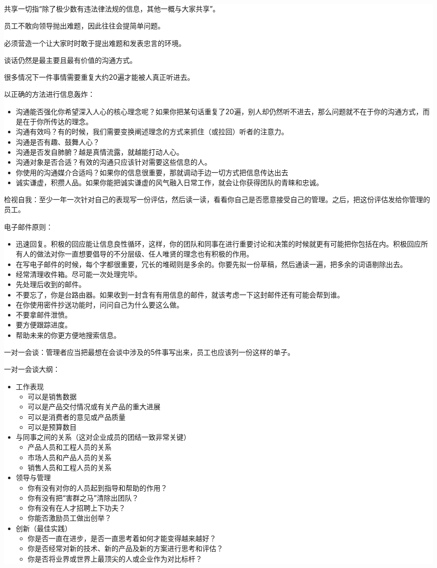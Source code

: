 共享一切指“除了极少数有违法律法规的信息，其他一概与大家共享”。

员工不敢向领导抛出难题，因此往往会提简单问题。

必须营造一个让大家时时敢于提出难题和发表忠言的环境。

谈话仍然是最主要且最有价值的沟通方式。

很多情况下一件事情需要重复大约20遍才能被人真正听进去。

以正确的方法进行信息轰炸：

* 沟通能否强化你希望深入人心的核心理念呢？如果你把某句话重复了20遍，别人却仍然听不进去，那么问题就不在于你的沟通方式，而是在于你所传达的理念。
* 沟通有效吗？有的时候，我们需要变换阐述理念的方式来抓住（或拉回）听者的注意力。
* 沟通是否有趣、鼓舞人心？
* 沟通是否发自肺腑？越是真情流露，就越能打动人心。
* 沟通对象是否合适？有效的沟通只应该针对需要这些信息的人。
* 你使用的沟通媒介合适吗？如果你的信息很重要，那就调动手边一切方式把信息传达出去
* 诚实谦虚，积攒人品。如果你能把诚实谦虚的风气融入日常工作，就会让你获得团队的青睐和忠诚。

检视自我：至少一年一次针对自己的表现写一份评估，然后读一读，看看你自己是否愿意接受自己的管理。之后，把这份评估发给你管理的员工。


电子邮件原则：

* 迅速回复。积极的回应能让信息良性循环，这样，你的团队和同事在进行重要讨论和决策的时候就更有可能把你包括在内。积极回应所有人的做法对你一直想要倡导的不分层级、任人唯贤的理念也有积极的作用。
* 在写电子邮件的时候，每个字都很重要，冗长的堆砌则是多余的。你要先拟一份草稿，然后通读一遍，把多余的词语剔除出去。
* 经常清理收件箱。尽可能一次处理完毕。
* 先处理后收到的邮件。
* 不要忘了，你是台路由器。如果收到一封含有有用信息的邮件，就该考虑一下这封邮件还有可能会帮到谁。
* 在你使用密件抄送功能时，问问自己为什么要这么做。
* 不要拿邮件泄愤。
* 要方便跟踪进度。
* 帮助未来的你更方便地搜索信息。

一对一会谈：管理者应当把最想在会谈中涉及的5件事写出来，员工也应该列一份这样的单子。

一对一会谈大纲：

* 工作表现
    * 可以是销售数据
    * 可以是产品交付情况或有关产品的重大进展
    * 可以是消费者的意见或产品质量
    * 可以是预算数目
* 与同事之间的关系（这对企业成员的团结一致非常关键）
    * 产品人员和工程人员的关系
    * 市场人员和产品人员的关系
    * 销售人员和工程人员的关系
* 领导与管理
    * 你有没有对你的人员起到指导和帮助的作用？
    * 你有没有把“害群之马”清除出团队？
    * 你有没有在人才招聘上下功夫？
    * 你能否激励员工做出创举？
* 创新（最佳实践）
    * 你是否一直在进步，是否一直思考着如何才能变得越来越好？
    * 你是否经常对新的技术、新的产品及新的方案进行思考和评估？
    * 你是否将业界或世界上最顶尖的人或企业作为对比标杆？
